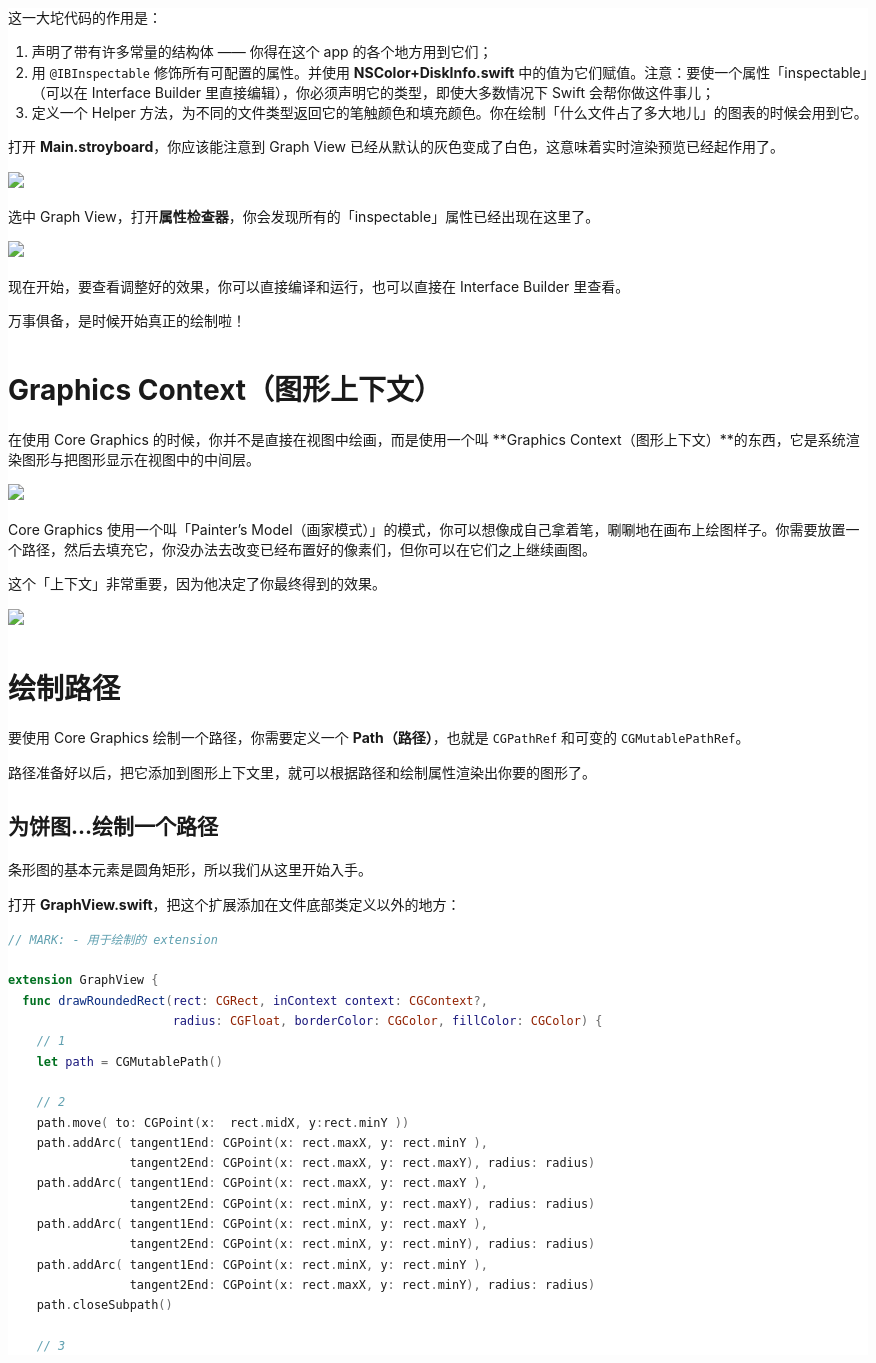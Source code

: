 这一大坨代码的作用是：

1. 声明了带有许多常量的结构体 —— 你得在这个 app 的各个地方用到它们；
2. 用 `@IBInspectable` 修饰所有可配置的属性。并使用 **NSColor+DiskInfo.swift** 中的值为它们赋值。注意：要使一个属性「inspectable」（可以在 Interface Builder 里直接编辑），你必须声明它的类型，即使大多数情况下 Swift 会帮你做这件事儿；
3. 定义一个 Helper 方法，为不同的文件类型返回它的笔触颜色和填充颜色。你在绘制「什么文件占了多大地儿」的图表的时候会用到它。

打开 **Main.stroyboard**，你应该能注意到 Graph View 已经从默认的灰色变成了白色，这意味着实时渲染预览已经起作用了。

![](http://upload-images.jianshu.io/upload_images/5477931-466bd5ddecfe519d.png?imageMogr2/auto-orient/strip%7CimageView2/2/w/1240)

选中 Graph View，打开**属性检查器**，你会发现所有的「inspectable」属性已经出现在这里了。

![](http://upload-images.jianshu.io/upload_images/5477931-ea983d52c0f02849.png?imageMogr2/auto-orient/strip%7CimageView2/2/w/1240)

现在开始，要查看调整好的效果，你可以直接编译和运行，也可以直接在 Interface Builder 里查看。

万事俱备，是时候开始真正的绘制啦！

# Graphics Context（图形上下文）

在使用 Core Graphics 的时候，你并不是直接在视图中绘画，而是使用一个叫 **Graphics Context（图形上下文）**的东西，它是系统渲染图形与把图形显示在视图中的中间层。

![](http://upload-images.jianshu.io/upload_images/5477931-077fb51fe0aae885.png?imageMogr2/auto-orient/strip%7CimageView2/2/w/1240)

Core Graphics 使用一个叫「Painter’s Model（画家模式）」的模式，你可以想像成自己拿着笔，唰唰地在画布上绘图样子。你需要放置一个路径，然后去填充它，你没办法去改变已经布置好的像素们，但你可以在它们之上继续画图。

这个「上下文」非常重要，因为他决定了你最终得到的效果。

![](http://upload-images.jianshu.io/upload_images/5477931-8be0aad94ef83a2e.png?imageMogr2/auto-orient/strip%7CimageView2/2/w/1240)

# 绘制路径

要使用 Core Graphics 绘制一个路径，你需要定义一个 **Path（路径）**，也就是 `CGPathRef` 和可变的 `CGMutablePathRef`。

路径准备好以后，把它添加到图形上下文里，就可以根据路径和绘制属性渲染出你要的图形了。

## 为饼图…绘制一个路径

条形图的基本元素是圆角矩形，所以我们从这里开始入手。

打开 **GraphView.swift**，把这个扩展添加在文件底部类定义以外的地方：

```swift
// MARK: - 用于绘制的 extension

extension GraphView {
  func drawRoundedRect(rect: CGRect, inContext context: CGContext?,
                       radius: CGFloat, borderColor: CGColor, fillColor: CGColor) {
    // 1
    let path = CGMutablePath()
    
    // 2
    path.move( to: CGPoint(x:  rect.midX, y:rect.minY ))
    path.addArc( tangent1End: CGPoint(x: rect.maxX, y: rect.minY ), 
                 tangent2End: CGPoint(x: rect.maxX, y: rect.maxY), radius: radius)
    path.addArc( tangent1End: CGPoint(x: rect.maxX, y: rect.maxY ), 
                 tangent2End: CGPoint(x: rect.minX, y: rect.maxY), radius: radius)
    path.addArc( tangent1End: CGPoint(x: rect.minX, y: rect.maxY ), 
                 tangent2End: CGPoint(x: rect.minX, y: rect.minY), radius: radius)
    path.addArc( tangent1End: CGPoint(x: rect.minX, y: rect.minY ), 
                 tangent2End: CGPoint(x: rect.maxX, y: rect.minY), radius: radius)
    path.closeSubpath()
    
    // 3
```